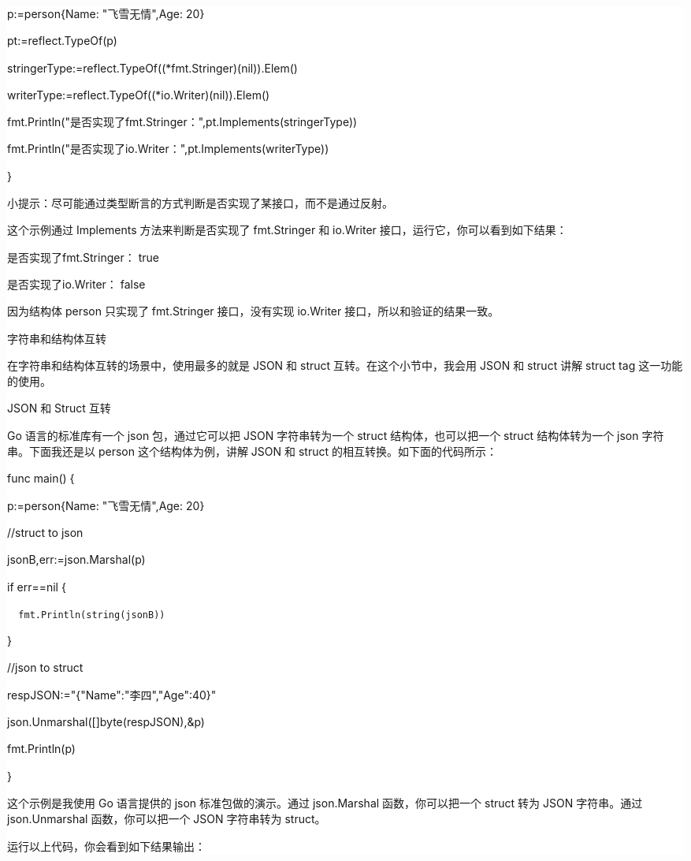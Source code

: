    p:=person{Name: "飞雪无情",Age: 20}

   pt:=reflect.TypeOf(p)

   stringerType:=reflect.TypeOf((*fmt.Stringer)(nil)).Elem()

   writerType:=reflect.TypeOf((*io.Writer)(nil)).Elem()

   fmt.Println("是否实现了fmt.Stringer：",pt.Implements(stringerType))

   fmt.Println("是否实现了io.Writer：",pt.Implements(writerType))

}



小提示：尽可能通过类型断言的方式判断是否实现了某接口，而不是通过反射。


这个示例通过 Implements 方法来判断是否实现了 fmt.Stringer 和 io.Writer 接口，运行它，你可以看到如下结果：

是否实现了fmt.Stringer： true

是否实现了io.Writer： false


因为结构体 person 只实现了 fmt.Stringer 接口，没有实现 io.Writer 接口，所以和验证的结果一致。

字符串和结构体互转

在字符串和结构体互转的场景中，使用最多的就是 JSON 和 struct 互转。在这个小节中，我会用 JSON 和 struct 讲解 struct tag 这一功能的使用。

JSON 和 Struct 互转

Go 语言的标准库有一个 json 包，通过它可以把 JSON 字符串转为一个 struct 结构体，也可以把一个 struct 结构体转为一个 json 字符串。下面我还是以 person 这个结构体为例，讲解 JSON 和 struct 的相互转换。如下面的代码所示：

func main() {

   p:=person{Name: "飞雪无情",Age: 20}

   //struct to json

   jsonB,err:=json.Marshal(p)

   if err==nil {

      fmt.Println(string(jsonB))

   }

   //json to struct

   respJSON:="{\"Name\":\"李四\",\"Age\":40}"

   json.Unmarshal([]byte(respJSON),&p)

   fmt.Println(p)

}


这个示例是我使用 Go 语言提供的 json 标准包做的演示。通过 json.Marshal 函数，你可以把一个 struct 转为 JSON 字符串。通过 json.Unmarshal 函数，你可以把一个 JSON 字符串转为 struct。

运行以上代码，你会看到如下结果输出：
